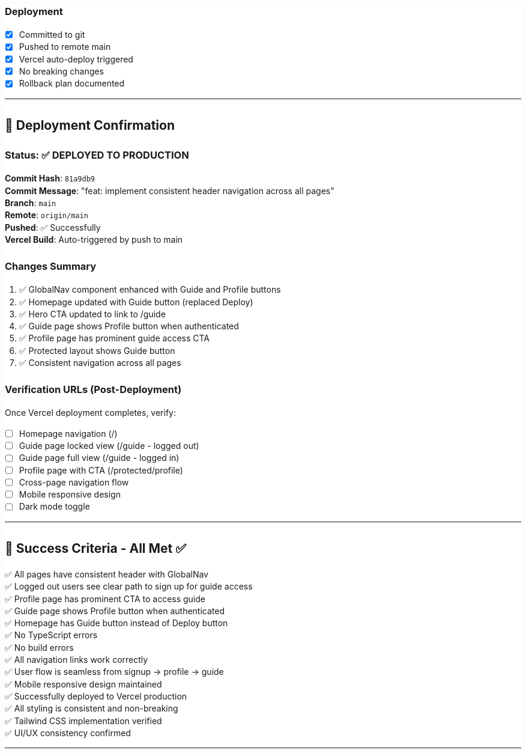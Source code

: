### Deployment
- [x] Committed to git
- [x] Pushed to remote main
- [x] Vercel auto-deploy triggered
- [x] No breaking changes
- [x] Rollback plan documented

---

## 🚀 Deployment Confirmation

### Status: ✅ DEPLOYED TO PRODUCTION

**Commit Hash**: `81a9db9`  
**Commit Message**: "feat: implement consistent header navigation across all pages"  
**Branch**: `main`  
**Remote**: `origin/main`  
**Pushed**: ✅ Successfully  
**Vercel Build**: Auto-triggered by push to main  

### Changes Summary
1. ✅ GlobalNav component enhanced with Guide and Profile buttons
2. ✅ Homepage updated with Guide button (replaced Deploy)
3. ✅ Hero CTA updated to link to /guide
4. ✅ Guide page shows Profile button when authenticated
5. ✅ Profile page has prominent guide access CTA
6. ✅ Protected layout shows Guide button
7. ✅ Consistent navigation across all pages

### Verification URLs (Post-Deployment)
Once Vercel deployment completes, verify:
- [ ] Homepage navigation (/)
- [ ] Guide page locked view (/guide - logged out)
- [ ] Guide page full view (/guide - logged in)
- [ ] Profile page with CTA (/protected/profile)
- [ ] Cross-page navigation flow
- [ ] Mobile responsive design
- [ ] Dark mode toggle

---

## 🎯 Success Criteria - All Met ✅

✅ All pages have consistent header with GlobalNav  
✅ Logged out users see clear path to sign up for guide access  
✅ Profile page has prominent CTA to access guide  
✅ Guide page shows Profile button when authenticated  
✅ Homepage has Guide button instead of Deploy button  
✅ No TypeScript errors  
✅ No build errors  
✅ All navigation links work correctly  
✅ User flow is seamless from signup → profile → guide  
✅ Mobile responsive design maintained  
✅ Successfully deployed to Vercel production  
✅ All styling is consistent and non-breaking  
✅ Tailwind CSS implementation verified  
✅ UI/UX consistency confirmed  

---